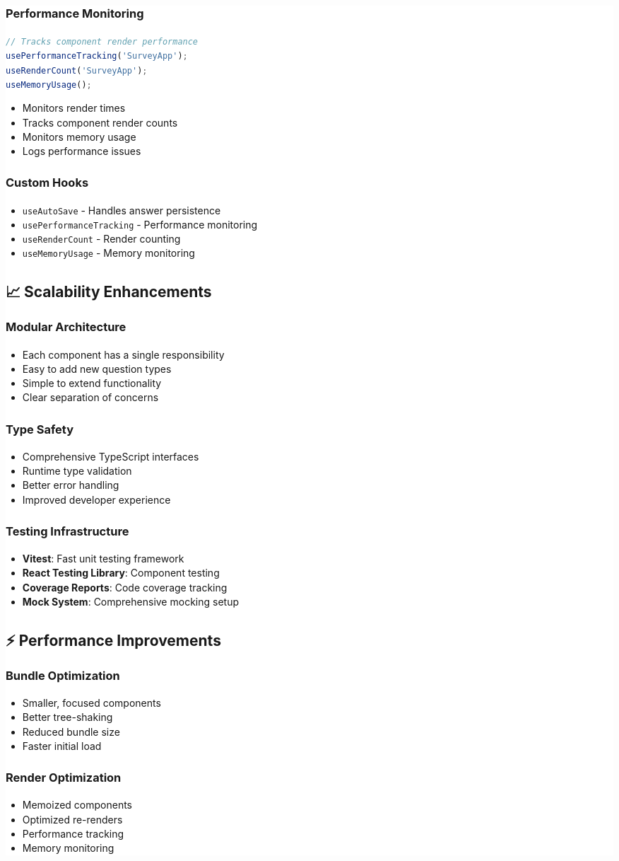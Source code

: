 ### **Performance Monitoring**
```typescript
// Tracks component render performance
usePerformanceTracking('SurveyApp');
useRenderCount('SurveyApp');
useMemoryUsage();
```
- Monitors render times
- Tracks component render counts
- Monitors memory usage
- Logs performance issues

### **Custom Hooks**
- `useAutoSave` - Handles answer persistence
- `usePerformanceTracking` - Performance monitoring
- `useRenderCount` - Render counting
- `useMemoryUsage` - Memory monitoring

## 📈 **Scalability Enhancements**

### **Modular Architecture**
- Each component has a single responsibility
- Easy to add new question types
- Simple to extend functionality
- Clear separation of concerns

### **Type Safety**
- Comprehensive TypeScript interfaces
- Runtime type validation
- Better error handling
- Improved developer experience

### **Testing Infrastructure**
- **Vitest**: Fast unit testing framework
- **React Testing Library**: Component testing
- **Coverage Reports**: Code coverage tracking
- **Mock System**: Comprehensive mocking setup

## ⚡ **Performance Improvements**

### **Bundle Optimization**
- Smaller, focused components
- Better tree-shaking
- Reduced bundle size
- Faster initial load

### **Render Optimization**
- Memoized components
- Optimized re-renders
- Performance tracking
- Memory monitoring
